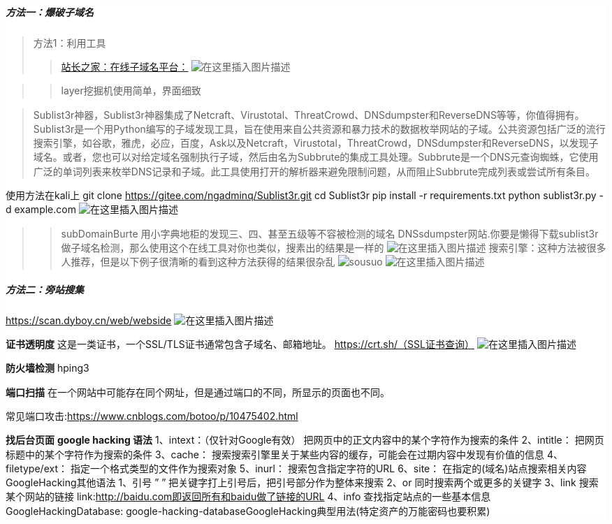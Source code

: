 ##### 方法一：爆破子域名
>方法1：利用工具
>
>>[站长之家：在线子域名平台：](https://tool.chinaz.com/subdomain/)
![在这里插入图片描述](https://img-blog.csdnimg.cn/20210620184055217.png?x-oss-process=image/watermark,type_ZmFuZ3poZW5naGVpdGk,shadow_10,text_aHR0cHM6Ly9ibG9nLmNzZG4ubmV0L25nYWRtaW5x,size_16,color_FFFFFF,t_70)

>>layer挖掘机使用简单，界面细致

>Sublist3r神器，Sublist3r神器集成了Netcraft、Virustotal、ThreatCrowd、DNSdumpster和ReverseDNS等等，你值得拥有。Sublist3r是一个用Python编写的子域发现工具，旨在使用来自公共资源和暴力技术的数据枚举网站的子域。公共资源包括广泛的流行搜索引擎，如谷歌，雅虎，必应，百度，Ask以及Netcraft，Virustotal，ThreatCrowd，DNSdumpster和ReverseDNS，以发现子域名。或者，您也可以对给定域名强制执行子域，然后由名为Subbrute的集成工具处理。Subbrute是一个DNS元查询蜘蛛，它使用广泛的单词列表来枚举DNS记录和子域。此工具使用打开的解析器来避免限制问题，从而阻止Subbrute完成列表或尝试所有条目。

使用方法在kali上
git clone  https://gitee.com/ngadminq/Sublist3r.git
cd Sublist3r
pip install -r requirements.txt
python sublist3r.py -d example.com
![在这里插入图片描述](https://img-blog.csdnimg.cn/20210620195312656.png?x-oss-process=image/watermark,type_ZmFuZ3poZW5naGVpdGk,shadow_10,text_aHR0cHM6Ly9ibG9nLmNzZG4ubmV0L25nYWRtaW5x,size_16,color_FFFFFF,t_70)

>>subDomainBurte 用小字典地柜的发现三、四、甚至五级等不容被检测的域名
>>DNSsdumpster网站.你要是懒得下载sublist3r做子域名检测，那么使用这个在线工具对你也类似，搜素出的结果是一样的
![在这里插入图片描述](https://img-blog.csdnimg.cn/20210620200656369.png?x-oss-process=image/watermark,type_ZmFuZ3poZW5naGVpdGk,shadow_10,text_aHR0cHM6Ly9ibG9nLmNzZG4ubmV0L25nYWRtaW5x,size_16,color_FFFFFF,t_70)
搜索引擎：这种方法被很多人推荐，但是以下例子很清晰的看到这种方法获得的结果很杂乱
![sousuo](https://img-blog.csdnimg.cn/20210624183123142.png?x-oss-process=image/watermark,type_ZmFuZ3poZW5naGVpdGk,shadow_10,text_aHR0cHM6Ly9ibG9nLmNzZG4ubmV0L25nYWRtaW5x,size_16,color_FFFFFF,t_70)
![在这里插入图片描述](https://img-blog.csdnimg.cn/20210630002712737.png)

##### 方法二：旁站搜集
https://scan.dyboy.cn/web/webside
![在这里插入图片描述](https://img-blog.csdnimg.cn/2021062319114246.png?x-oss-process=image/watermark,type_ZmFuZ3poZW5naGVpdGk,shadow_10,text_aHR0cHM6Ly9ibG9nLmNzZG4ubmV0L25nYWRtaW5x,size_16,color_FFFFFF,t_70)

**证书透明度**
这是一类证书，一个SSL/TLS证书通常包含子域名、邮箱地址。
https://crt.sh/（SSL证书查询）
![在这里插入图片描述](https://img-blog.csdnimg.cn/20210620185251394.png?x-oss-process=image/watermark,type_ZmFuZ3poZW5naGVpdGk,shadow_10,text_aHR0cHM6Ly9ibG9nLmNzZG4ubmV0L25nYWRtaW5x,size_16,color_FFFFFF,t_70)

**防火墙检测**
hping3

**端口扫描**
在一个网站中可能存在同个网址，但是通过端口的不同，所显示的页面也不同。

常见端口攻击:https://www.cnblogs.com/botoo/p/10475402.html

**找后台页面**
**google hacking 语法**
1、intext：（仅针对Google有效） 把网页中的正文内容中的某个字符作为搜索的条件
2、intitle： 把网页标题中的某个字符作为搜索的条件
3、cache： 搜索搜索引擎里关于某些内容的缓存，可能会在过期内容中发现有价值的信息
4、filetype/ext： 指定一个格式类型的文件作为搜索对象
5、inurl： 搜索包含指定字符的URL
6、site： 在指定的(域名)站点搜索相关内容　　
GoogleHacking其他语法
1、引号 ” ” 把关键字打上引号后，把引号部分作为整体来搜索
2、or 同时搜索两个或更多的关键字
3、link 搜索某个网站的链接 link:http://baidu.com即返回所有和baidu做了链接的URL
4、info 查找指定站点的一些基本信息　　GoogleHackingDatabase:
google-hacking-databaseGoogleHacking典型用法(特定资产的万能密码也要积累)
